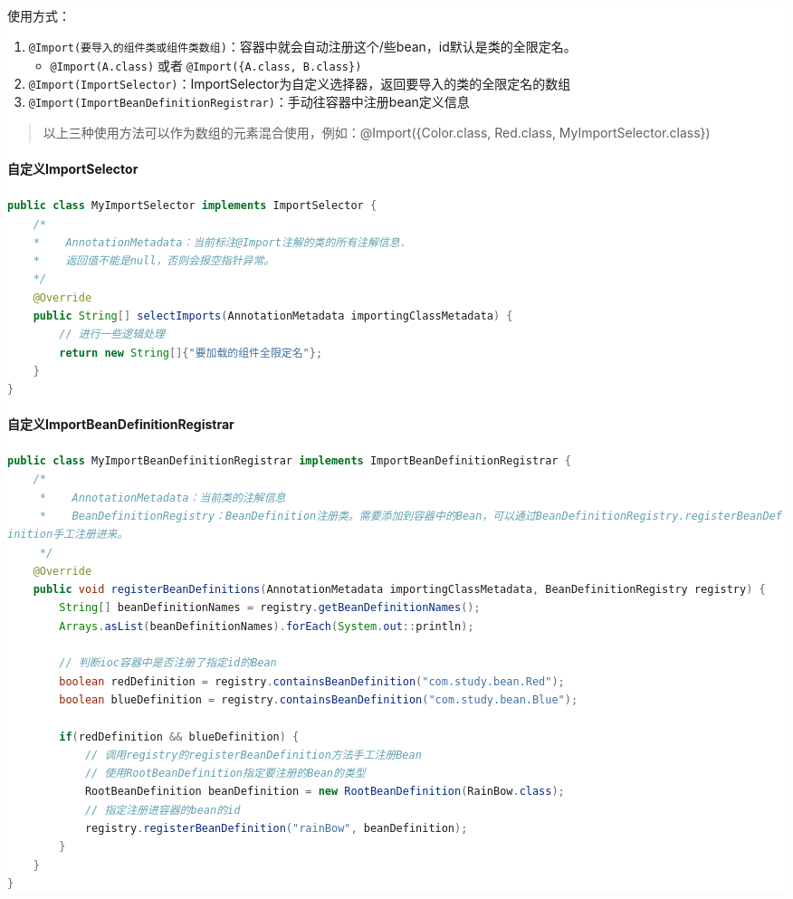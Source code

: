 使用方式：

1. `@Import(要导入的组件类或组件类数组)`：容器中就会自动注册这个/些bean，id默认是类的全限定名。
   - `@Import(A.class)` 或者 `@Import({A.class, B.class})` 
2. `@Import(ImportSelector)`：ImportSelector为自定义选择器，返回要导入的类的全限定名的数组
3. `@Import(ImportBeanDefinitionRegistrar)`：手动往容器中注册bean定义信息

>   以上三种使用方法可以作为数组的元素混合使用，例如：@Import({Color.class, Red.class, MyImportSelector.class}) 

#### 自定义ImportSelector

```java
public class MyImportSelector implements ImportSelector {
    /*
    *    AnnotationMetadata：当前标注@Import注解的类的所有注解信息.
    *    返回值不能是null，否则会报空指针异常。
    */
    @Override
    public String[] selectImports(AnnotationMetadata importingClassMetadata) {
        // 进行一些逻辑处理
        return new String[]{"要加载的组件全限定名"};
    }
}
```

#### 自定义ImportBeanDefinitionRegistrar

```java
public class MyImportBeanDefinitionRegistrar implements ImportBeanDefinitionRegistrar {
    /*
     *    AnnotationMetadata：当前类的注解信息
     *    BeanDefinitionRegistry：BeanDefinition注册类。需要添加到容器中的Bean，可以通过BeanDefinitionRegistry.registerBeanDefinition手工注册进来。
     */
    @Override
    public void registerBeanDefinitions(AnnotationMetadata importingClassMetadata, BeanDefinitionRegistry registry) {
        String[] beanDefinitionNames = registry.getBeanDefinitionNames();
        Arrays.asList(beanDefinitionNames).forEach(System.out::println);

        // 判断ioc容器中是否注册了指定id的Bean
        boolean redDefinition = registry.containsBeanDefinition("com.study.bean.Red");
        boolean blueDefinition = registry.containsBeanDefinition("com.study.bean.Blue");

        if(redDefinition && blueDefinition) {
            // 调用registry的registerBeanDefinition方法手工注册Bean
            // 使用RootBeanDefinition指定要注册的Bean的类型
            RootBeanDefinition beanDefinition = new RootBeanDefinition(RainBow.class);
            // 指定注册进容器的bean的id
            registry.registerBeanDefinition("rainBow", beanDefinition);
        }
    }
}
```
